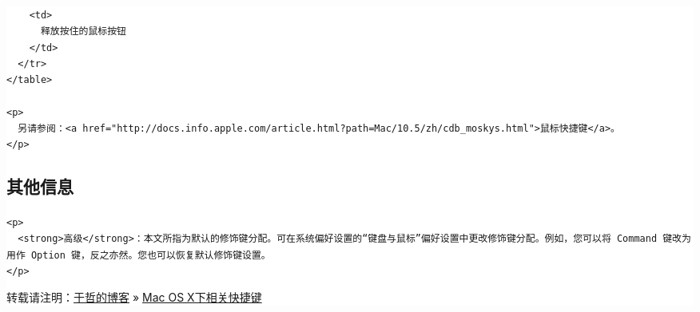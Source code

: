         <td>
          释放按住的鼠标按钮
        </td>
      </tr>
    </table>
    
    <p>
      另请参阅：<a href="http://docs.info.apple.com/article.html?path=Mac/10.5/zh/cdb_moskys.html">鼠标快捷键</a>。
    </p>
  </div>
  
  <div>
    <h2>
      其他信息
    </h2>
    
    <p>
      <strong>高级</strong>：本文所指为默认的修饰键分配。可在系统偏好设置的“键盘与鼠标”偏好设置中更改修饰键分配。例如，您可以将 Command 键改为用作 Option 键，反之亦然。您也可以恢复默认修饰键设置。
    </p>
  </div>
</div>

转载请注明：[于哲的博客][1] &raquo; [Mac OS X下相关快捷键][2]

 [1]: http://localhost/wordpress
 [2]: http://localhost/wordpress/2339.html